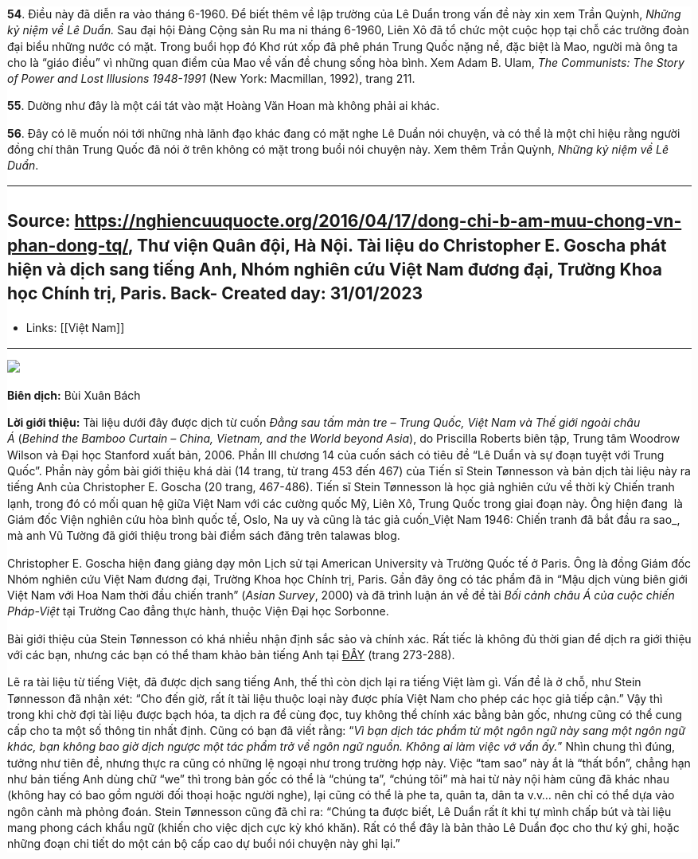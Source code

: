 **54**. Điều này đã diễn ra vào tháng 6-1960. Để biết thêm về lập trường của Lê Duẩn trong vấn đề này xin xem Trần Quỳnh, _Những kỷ niệm về Lê Duẩn._ Sau đại hội Đảng Cộng sản Ru ma ni tháng 6-1960, Liên Xô đã tổ chức một cuộc họp tại chỗ các trưởng đoàn đại biểu những nước có mặt. Trong buổi họp đó Khơ rút xốp đã phê phán Trung Quốc nặng nề, đặc biệt là Mao, người mà ông ta cho là “giáo điều” vì những quan điểm của Mao về vấn đề chung sống hòa bình. Xem Adam B. Ulam, _The Communists: The Story of Power and Lost Illusions 1948-1991_ (New York: Macmillan, 1992), trang 211.

**55**. Dường như đây là một cái tát vào mặt Hoàng Văn Hoan mà không phải ai khác.

**56**. Đây có lẽ muốn nói tới những nhà lãnh đạo khác đang có mặt nghe Lê Duẩn nói chuyện, và có thể là một chỉ hiệu rằng người đồng chí thân Trung Quốc đã nói ở trên không có mặt trong buổi nói chuyện này. Xem thêm Trần Quỳnh, _Những kỷ niệm về Lê Duẩn_.
***
Source: https://nghiencuuquocte.org/2016/04/17/dong-chi-b-am-muu-chong-vn-phan-dong-tq/, Thư viện Quân đội, Hà Nội. Tài liệu do Christopher E. Goscha phát hiện và dịch sang tiếng Anh, Nhóm nghiên cứu Việt Nam đương đại, Trường Khoa học Chính trị, Paris.
Back- Created day: 31/01/2023
- 
- Links: [[Việt Nam]]
***
![](https://nghiencuuquocte.org/wp-content/uploads/2016/04/ctvt.jpg)

**Biên dịch:** Bùi Xuân Bách

**Lời giới thiệu:** Tài liệu dưới đây được dịch từ cuốn _Đằng sau tấm màn tre – Trung Quốc, Việt Nam và Thế giới ngoài châu Á_ (_Behind the Bamboo Curtain – China, Vietnam, and the World beyond Asia_), do Priscilla Roberts biên tập, Trung tâm Woodrow Wilson và Đại học Stanford xuất bản, 2006. Phần III chương 14 của cuốn sách có tiêu đề “Lê Duẩn và sự đoạn tuyệt với Trung Quốc”. Phần này gồm bài giới thiệu khá dài (14 trang, từ trang 453 đến 467) của Tiến sĩ Stein Tønnesson và bản dịch tài liệu này ra tiếng Anh của Christopher E. Goscha (20 trang, 467-486). Tiến sĩ Stein Tønnesson là học giả nghiên cứu về thời kỳ Chiến tranh lạnh, trong đó có mối quan hệ giữa Việt Nam với các cường quốc Mỹ, Liên Xô, Trung Quốc trong giai đoạn này. Ông hiện đang  là Giám đốc Viện nghiên cứu hòa bình quốc tế, Oslo, Na uy và cũng là tác giả cuốn_Việt Nam 1946: Chiến tranh đã bắt đầu ra sao_, mà anh Vũ Tường đã giới thiệu trong bài điểm sách đăng trên talawas blog.

Christopher E. Goscha hiện đang giảng dạy môn Lịch sử tại American University và Trường Quốc tế ở Paris. Ông là đồng Giám đốc Nhóm nghiên cứu Việt Nam đương đại, Trường Khoa học Chính trị, Paris. Gần đây ông có tác phẩm đã in “Mậu dịch vùng biên giới Việt Nam với Hoa Nam thời đầu chiến tranh” (_Asian Survey_, 2000) và đã trình luận án về đề tài _Bối cảnh châu Á của cuộc chiến Pháp-Việt_ tại Trường Cao đẳng thực hành, thuộc Viện Đại học Sorbonne.

Bài giới thiệu của Stein Tønnesson có khá nhiều nhận định sắc sảo và chính xác. Rất tiếc là không đủ thời gian để dịch ra giới thiệu với các bạn, nhưng các bạn có thể tham khảo bản tiếng Anh tại [ĐÂY](https://www.wilsoncenter.org/sites/default/files/New_Ev_CWAsia.pdf) (trang 273-288).

Lẽ ra tài liệu từ tiếng Việt, đã được dịch sang tiếng Anh, thế thì còn dịch lại ra tiếng Việt làm gì. Vấn đề là ở chỗ, như Stein Tønnesson đã nhận xét: “Cho đến giờ, rất ít tài liệu thuộc loại này được phía Việt Nam cho phép các học giả tiếp cận.” Vậy thì trong khi chờ đợi tài liệu được bạch hóa, ta dịch ra để cùng đọc, tuy không thể chính xác bằng bản gốc, nhưng cũng có thể cung cấp cho ta một số thông tin nhất định. Cũng có bạn đã viết rằng: “_Vì bạn dịch tác phẩm từ một ngôn ngữ này sang một ngôn ngữ khác, bạn không bao giờ dịch ngược một tác phẩm trở về ngôn ngữ nguồn. Không ai làm việc vớ vẩn ấy._” Nhìn chung thì đúng, tưởng như tiên đề, nhưng thực ra cũng có những lệ ngoại như trong trường hợp này. Việc “tam sao” này ắt là “thất bổn”, chẳng hạn như bản tiếng Anh dùng chữ “we” thì trong bản gốc có thể là “chúng ta”, “chúng tôi” mà hai từ này nội hàm cũng đã khác nhau (không hay có bao gồm người đối thoại hoặc người nghe), lại cũng có thể là phe ta, quân ta, dân ta v.v… nên chỉ có thể dựa vào ngôn cảnh mà phỏng đoán. Stein Tønnesson cũng đã chỉ ra: “Chúng ta được biết, Lê Duẩn rất ít khi tự mình chấp bút và tài liệu mang phong cách khẩu ngữ (khiến cho việc dịch cực kỳ khó khăn). Rất có thể đây là bản thảo Lê Duẩn đọc cho thư ký ghi, hoặc những đoạn chi tiết do một cán bộ cấp cao dự buổi nói chuyện này ghi lại.”
